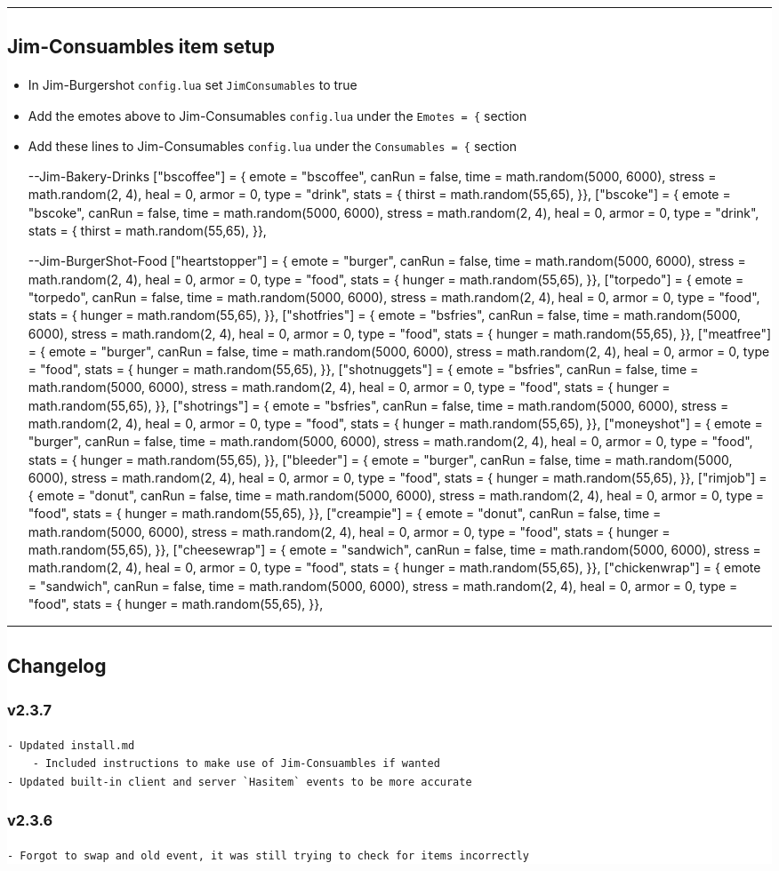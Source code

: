 
--------------------------------------------------------------------------------------------------

## Jim-Consuambles item setup
- In Jim-Burgershot `config.lua` set `JimConsumables` to true
- Add the emotes above to Jim-Consumables `config.lua` under the `Emotes = {` section
- Add these lines to Jim-Consumables `config.lua` under the `Consumables = {` section

	--Jim-Bakery-Drinks
	["bscoffee"] = { emote = "bscoffee", canRun = false, time = math.random(5000, 6000), stress = math.random(2, 4), heal = 0, armor = 0, type = "drink", stats = { thirst = math.random(55,65), }},
	["bscoke"] = { emote = "bscoke", canRun = false, time = math.random(5000, 6000), stress = math.random(2, 4), heal = 0, armor = 0, type = "drink", stats = { thirst = math.random(55,65), }},

	--Jim-BurgerShot-Food
	["heartstopper"] = { emote = "burger", canRun = false, 	time = math.random(5000, 6000), stress = math.random(2, 4), heal = 0, armor = 0, type = "food", stats = { hunger = math.random(55,65), }},
	["torpedo"] = {	emote = "torpedo", canRun = false, time = math.random(5000, 6000), stress = math.random(2, 4), heal = 0, armor = 0, type = "food", stats = { hunger = math.random(55,65), }},
	["shotfries"] = { emote = "bsfries", canRun = false, time = math.random(5000, 6000), stress = math.random(2, 4), heal = 0, armor = 0, type = "food", stats = { hunger = math.random(55,65), }},
	["meatfree"] = { emote = "burger", canRun = false, time = math.random(5000, 6000), stress = math.random(2, 4), heal = 0, armor = 0, type = "food", stats = { hunger = math.random(55,65), }},
	["shotnuggets"] = {	emote = "bsfries", canRun = false, time = math.random(5000, 6000), stress = math.random(2, 4), heal = 0, armor = 0, type = "food", stats = { hunger = math.random(55,65), }},
	["shotrings"] = { emote = "bsfries", canRun = false, time = math.random(5000, 6000), stress = math.random(2, 4), heal = 0, armor = 0, type = "food", stats = { hunger = math.random(55,65), }},
	["moneyshot"] = { emote = "burger", canRun = false, time = math.random(5000, 6000), stress = math.random(2, 4), heal = 0, armor = 0, type = "food", stats = { hunger = math.random(55,65), }},
	["bleeder"] = {	emote = "burger", canRun = false, time = math.random(5000, 6000), stress = math.random(2, 4), heal = 0, armor = 0, type = "food", stats = { hunger = math.random(55,65), }},
	["rimjob"] = { emote = "donut", canRun = false, time = math.random(5000, 6000), stress = math.random(2, 4), heal = 0, armor = 0, type = "food", stats = { hunger = math.random(55,65), }},
	["creampie"] = { emote = "donut", canRun = false, time = math.random(5000, 6000), stress = math.random(2, 4), heal = 0, armor = 0, type = "food", stats = { hunger = math.random(55,65), }},
	["cheesewrap"] = { emote = "sandwich", canRun = false, 	time = math.random(5000, 6000), stress = math.random(2, 4), heal = 0, armor = 0, type = "food", stats = { hunger = math.random(55,65), }},
	["chickenwrap"] = {	emote = "sandwich", canRun = false, time = math.random(5000, 6000), stress = math.random(2, 4), heal = 0, armor = 0, type = "food", stats = { hunger = math.random(55,65), }},

--------------------------------------------------------------------------------------------------

## Changelog

### v2.3.7
	- Updated install.md
		- Included instructions to make use of Jim-Consuambles if wanted
	- Updated built-in client and server `Hasitem` events to be more accurate

### v2.3.6
	- Forgot to swap and old event, it was still trying to check for items incorrectly
